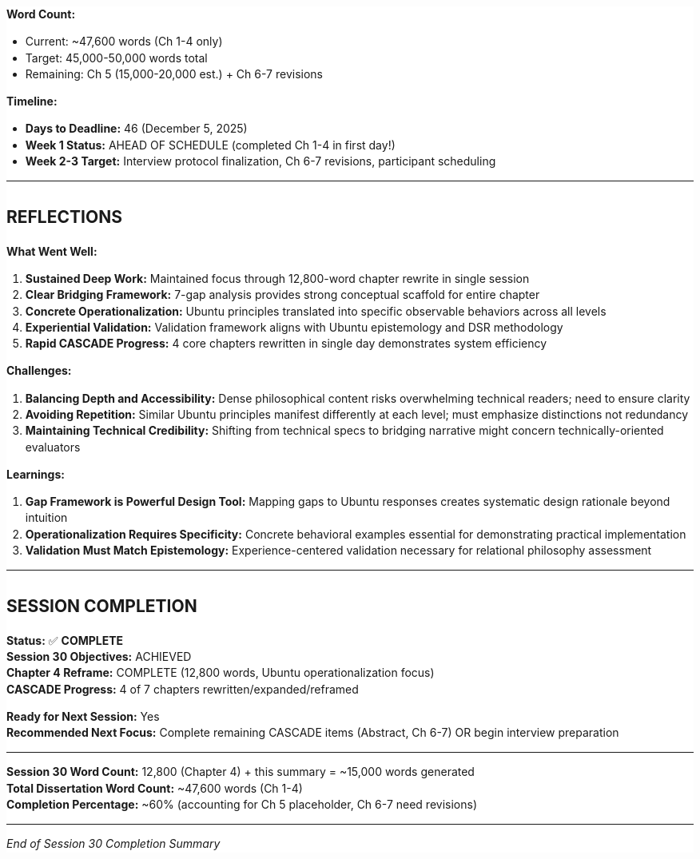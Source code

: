 **Word Count:**
- Current: ~47,600 words (Ch 1-4 only)
- Target: 45,000-50,000 words total
- Remaining: Ch 5 (15,000-20,000 est.) + Ch 6-7 revisions

**Timeline:**
- **Days to Deadline:** 46 (December 5, 2025)
- **Week 1 Status:** AHEAD OF SCHEDULE (completed Ch 1-4 in first day!)
- **Week 2-3 Target:** Interview protocol finalization, Ch 6-7 revisions, participant scheduling

---

## REFLECTIONS

**What Went Well:**
1. **Sustained Deep Work:** Maintained focus through 12,800-word chapter rewrite in single session
2. **Clear Bridging Framework:** 7-gap analysis provides strong conceptual scaffold for entire chapter
3. **Concrete Operationalization:** Ubuntu principles translated into specific observable behaviors across all levels
4. **Experiential Validation:** Validation framework aligns with Ubuntu epistemology and DSR methodology
5. **Rapid CASCADE Progress:** 4 core chapters rewritten in single day demonstrates system efficiency

**Challenges:**
1. **Balancing Depth and Accessibility:** Dense philosophical content risks overwhelming technical readers; need to ensure clarity
2. **Avoiding Repetition:** Similar Ubuntu principles manifest differently at each level; must emphasize distinctions not redundancy
3. **Maintaining Technical Credibility:** Shifting from technical specs to bridging narrative might concern technically-oriented evaluators

**Learnings:**
1. **Gap Framework is Powerful Design Tool:** Mapping gaps to Ubuntu responses creates systematic design rationale beyond intuition
2. **Operationalization Requires Specificity:** Concrete behavioral examples essential for demonstrating practical implementation
3. **Validation Must Match Epistemology:** Experience-centered validation necessary for relational philosophy assessment

---

## SESSION COMPLETION

**Status:** ✅ **COMPLETE**  
**Session 30 Objectives:** ACHIEVED  
**Chapter 4 Reframe:** COMPLETE (12,800 words, Ubuntu operationalization focus)  
**CASCADE Progress:** 4 of 7 chapters rewritten/expanded/reframed  

**Ready for Next Session:** Yes  
**Recommended Next Focus:** Complete remaining CASCADE items (Abstract, Ch 6-7) OR begin interview preparation

---

**Session 30 Word Count:** 12,800 (Chapter 4) + this summary = ~15,000 words generated  
**Total Dissertation Word Count:** ~47,600 words (Ch 1-4)  
**Completion Percentage:** ~60% (accounting for Ch 5 placeholder, Ch 6-7 need revisions)

---

*End of Session 30 Completion Summary*
